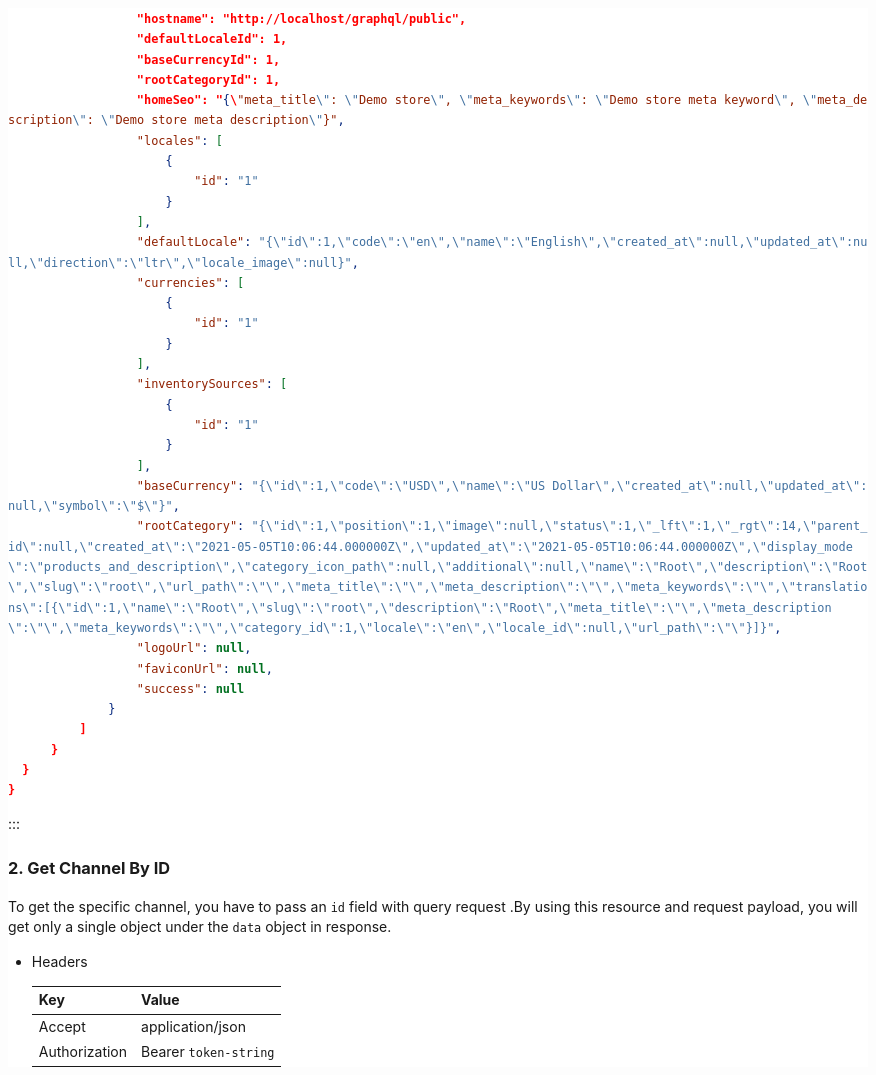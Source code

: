 ~~~json
                  "hostname": "http://localhost/graphql/public",
                  "defaultLocaleId": 1,
                  "baseCurrencyId": 1,
                  "rootCategoryId": 1,
                  "homeSeo": "{\"meta_title\": \"Demo store\", \"meta_keywords\": \"Demo store meta keyword\", \"meta_description\": \"Demo store meta description\"}",
                  "locales": [
                      {
                          "id": "1"
                      }
                  ],
                  "defaultLocale": "{\"id\":1,\"code\":\"en\",\"name\":\"English\",\"created_at\":null,\"updated_at\":null,\"direction\":\"ltr\",\"locale_image\":null}",
                  "currencies": [
                      {
                          "id": "1"
                      }
                  ],
                  "inventorySources": [
                      {
                          "id": "1"
                      }
                  ],
                  "baseCurrency": "{\"id\":1,\"code\":\"USD\",\"name\":\"US Dollar\",\"created_at\":null,\"updated_at\":null,\"symbol\":\"$\"}",
                  "rootCategory": "{\"id\":1,\"position\":1,\"image\":null,\"status\":1,\"_lft\":1,\"_rgt\":14,\"parent_id\":null,\"created_at\":\"2021-05-05T10:06:44.000000Z\",\"updated_at\":\"2021-05-05T10:06:44.000000Z\",\"display_mode\":\"products_and_description\",\"category_icon_path\":null,\"additional\":null,\"name\":\"Root\",\"description\":\"Root\",\"slug\":\"root\",\"url_path\":\"\",\"meta_title\":\"\",\"meta_description\":\"\",\"meta_keywords\":\"\",\"translations\":[{\"id\":1,\"name\":\"Root\",\"slug\":\"root\",\"description\":\"Root\",\"meta_title\":\"\",\"meta_description\":\"\",\"meta_keywords\":\"\",\"category_id\":1,\"locale\":\"en\",\"locale_id\":null,\"url_path\":\"\"}]}",
                  "logoUrl": null,
                  "faviconUrl": null,
                  "success": null
              }
          ]
      }
  }
}
~~~
:::

### 2. Get Channel By ID

To get the  specific channel, you have to pass an `id` field with  query request .By using this resource and request payload, you will get only a single object under the `data` object in response.

- Headers

  | Key           | Value                 |
  | ------------- | --------------------- |
  | Accept        | application/json      |
  | Authorization | Bearer `token-string` |
